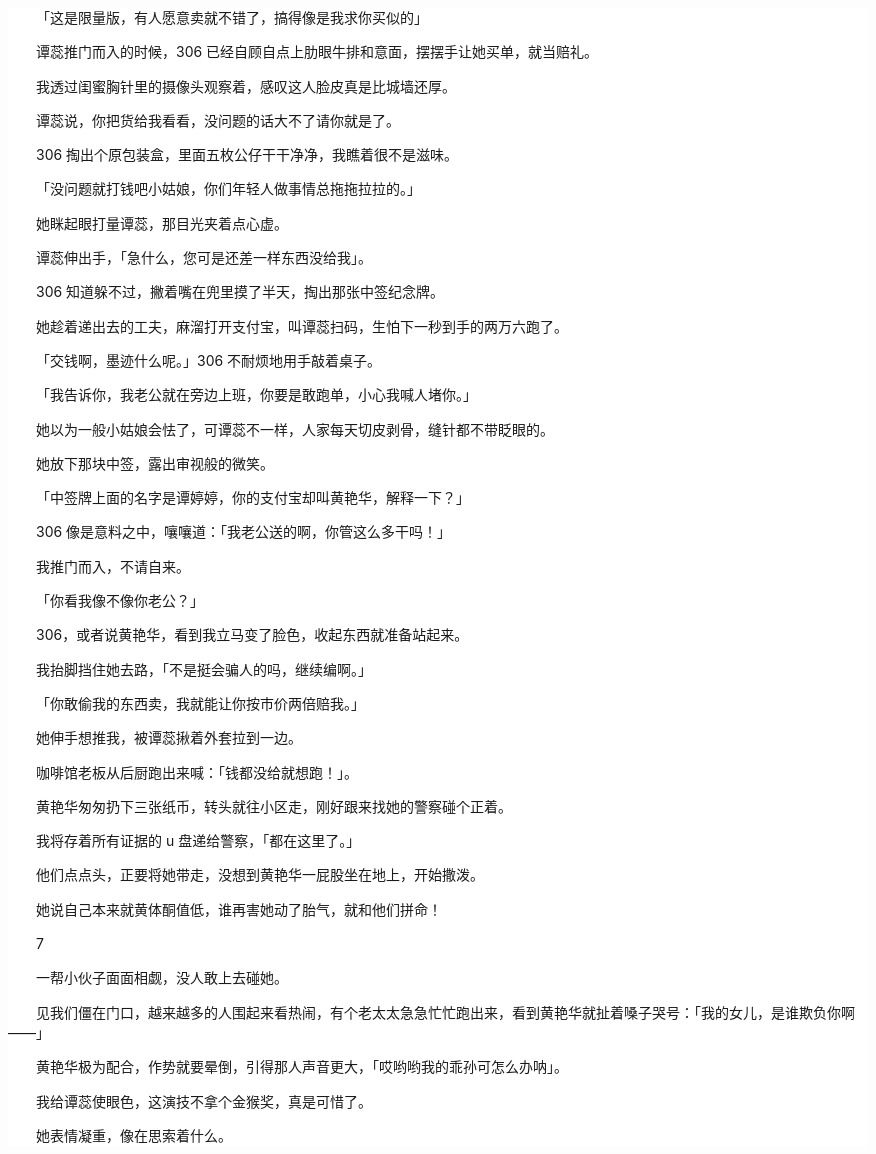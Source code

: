 &emsp;&emsp;「这是限量版，有人愿意卖就不错了，搞得像是我求你买似的」  
  
&emsp;&emsp;谭蕊推门而入的时候，306 已经自顾自点上肋眼牛排和意面，摆摆手让她买单，就当赔礼。  
  
&emsp;&emsp;我透过闺蜜胸针里的摄像头观察着，感叹这人脸皮真是比城墙还厚。  
  
&emsp;&emsp;谭蕊说，你把货给我看看，没问题的话大不了请你就是了。  
  
&emsp;&emsp;306 掏出个原包装盒，里面五枚公仔干干净净，我瞧着很不是滋味。  
  
&emsp;&emsp;「没问题就打钱吧小姑娘，你们年轻人做事情总拖拖拉拉的。」  
  
&emsp;&emsp;她眯起眼打量谭蕊，那目光夹着点心虚。  
  
&emsp;&emsp;谭蕊伸出手，「急什么，您可是还差一样东西没给我」。  
  
&emsp;&emsp;306 知道躲不过，撇着嘴在兜里摸了半天，掏出那张中签纪念牌。  
  
&emsp;&emsp;她趁着递出去的工夫，麻溜打开支付宝，叫谭蕊扫码，生怕下一秒到手的两万六跑了。  
  
&emsp;&emsp;「交钱啊，墨迹什么呢。」306 不耐烦地用手敲着桌子。  
  
&emsp;&emsp;「我告诉你，我老公就在旁边上班，你要是敢跑单，小心我喊人堵你。」  
  
&emsp;&emsp;她以为一般小姑娘会怯了，可谭蕊不一样，人家每天切皮剥骨，缝针都不带眨眼的。  
  
&emsp;&emsp;她放下那块中签，露出审视般的微笑。  
  
&emsp;&emsp;「中签牌上面的名字是谭婷婷，你的支付宝却叫黄艳华，解释一下？」  
  
&emsp;&emsp;306 像是意料之中，嚷嚷道：「我老公送的啊，你管这么多干吗！」  
  
&emsp;&emsp;我推门而入，不请自来。  
  
&emsp;&emsp;「你看我像不像你老公？」  
  
&emsp;&emsp;306，或者说黄艳华，看到我立马变了脸色，收起东西就准备站起来。  
  
&emsp;&emsp;我抬脚挡住她去路，「不是挺会骗人的吗，继续编啊。」  
  
&emsp;&emsp;「你敢偷我的东西卖，我就能让你按市价两倍赔我。」  
  
&emsp;&emsp;她伸手想推我，被谭蕊揪着外套拉到一边。  
  
&emsp;&emsp;咖啡馆老板从后厨跑出来喊：「钱都没给就想跑！」。  
  
&emsp;&emsp;黄艳华匆匆扔下三张纸币，转头就往小区走，刚好跟来找她的警察碰个正着。  
  
&emsp;&emsp;我将存着所有证据的 u 盘递给警察，「都在这里了。」  
  
&emsp;&emsp;他们点点头，正要将她带走，没想到黄艳华一屁股坐在地上，开始撒泼。  
  
&emsp;&emsp;她说自己本来就黄体酮值低，谁再害她动了胎气，就和他们拼命！  
  
&emsp;&emsp;7  
  
&emsp;&emsp;一帮小伙子面面相觑，没人敢上去碰她。  
  
&emsp;&emsp;见我们僵在门口，越来越多的人围起来看热闹，有个老太太急急忙忙跑出来，看到黄艳华就扯着嗓子哭号：「我的女儿，是谁欺负你啊——」  
  
&emsp;&emsp;黄艳华极为配合，作势就要晕倒，引得那人声音更大，「哎哟哟我的乖孙可怎么办呐」。  
  
&emsp;&emsp;我给谭蕊使眼色，这演技不拿个金猴奖，真是可惜了。  
  
&emsp;&emsp;她表情凝重，像在思索着什么。  
  